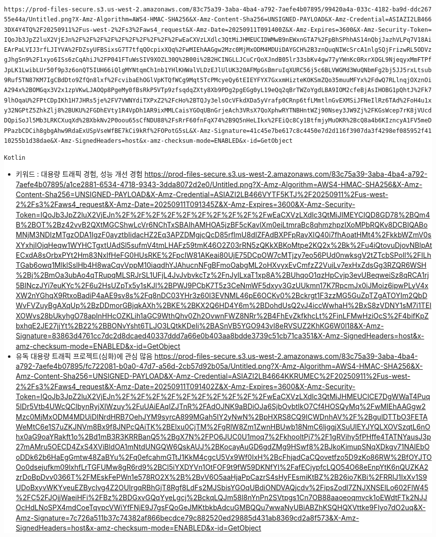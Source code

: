     https://prod-files-secure.s3.us-west-2.amazonaws.com/83c75a39-3aba-4ba4-a792-7aefe4b07895/99420a4a-033c-4182-ba9d-ddc26755e44a/Untitled.png?X-Amz-Algorithm=AWS4-HMAC-SHA256&X-Amz-Content-Sha256=UNSIGNED-PAYLOAD&X-Amz-Credential=ASIAZI2LB4663DX4Y4TQ%2F20250911%2Fus-west-2%2Fs3%2Faws4_request&X-Amz-Date=20250911T091400Z&X-Amz-Expires=3600&X-Amz-Security-Token=IQoJb3JpZ2luX2VjEJn%2F%2F%2F%2F%2F%2F%2F%2F%2F%2FwEaCXVzLXdlc3QtMiJHMEUCIDWMwB9nEWxnGTA7%2FpBhSPhhAS14nQbjJazhVLPq7V18AiEArPaLVIJ3rfLJIYVA%2FDZsyUFBSixsG7T7tfqQOcpixXQq%2FwMIEhAAGgw2Mzc0MjMxODM4MDUiDAYGCH%2B3znQuqNIWcSrcA1nlgSQjFrizwRL5ODVzgJhgSn9%2F1xyo6ISs6zCqAhiJ%2FP041FTuWsSIV9XOZL30Q%2B00i%2B2HCINGLLJCuCrQoXJndB05lr33sbKv4gw77yYWnKc0RxrXOGL9NjeqyxMmFTPfJpLK1LwibLUr50f9p3z6onQT5IUH66iQlgMYNtqmCh1nb1YHlKHWalVLDzEJlUlUK320AFMpGsBmruIqXURC56j5c6BLVWGMd3WuQNbmFg2bj5JJ5rxLtsub9Ruf5TN87KM7IgCBdDto9ZfQn8lxf%2FcvibaEhOGlVpKTQfWCg9Mqt5TcPMcyeQy6tEIEYFYX7GxxmHizteKOKSmZQo35muuMFYx%2FdwQ7RLlnqjOXznOiA294x%2BOMGqx3V2x1zpVKwLJAOQp8PgeMy0fBsRkP5VTp9zfsqdqZXty8Xb9PDg2pgEGg0yL19eQq2qBrTWZoYgdLBA9IOM2cfeBjAsIHOBG1pQhtJ%2Fk79lhOqaU%2FPtCDpIKh1H7JHRs5je%2FV7VWNYdiTXPxZ2%2FcHo%2BTQJy3elsOcVFkdXDa5yVrafp0CRnp6tfLMmtlnGvEXMSiJFNeIlRz6TAd%2FoH4u1xy32NGPtZ5ZhkZlj8%2BUKU%2FGDhEVty1R4VpDh1AR9ixMMLCaisYGOqUBnGrjeAch3VRsX7QoXphwRYTNBHntWZj90Nsey3JW9Zj%2FKGsWcep7rK8jVUcdDQpiSoJl5Mb3LRKCXuqXd%2BXbkNv2P0oou65sCfNDU88%2FsRrF60fnFqX74%2B9Q5nHeLIkx%2FEiQc8Cy1BtfmjyMuOKR%2BcQ8a4b6KIzncyA1FV5meDPPazbCDCih8gbgAhw9RdaExUSpVseWfBE7kCi9kRf%2FOPotG5sL&X-Amz-Signature=41c45e7be617c8c4450e7d2d116f3907da3f4298ef085952f4110255b1d38dae&X-Amz-SignedHeaders=host&x-amz-checksum-mode=ENABLED&x-id=GetObject
`Kotlin` 
- 키워드 : 대용량 트래픽 경험, 성능 개선 경험
https://prod-files-secure.s3.us-west-2.amazonaws.com/83c75a39-3aba-4ba4-a792-7aefe4b07895/a1ce2881-6534-4718-9343-3dda8072d2e0/Untitled.png?X-Amz-Algorithm=AWS4-HMAC-SHA256&X-Amz-Content-Sha256=UNSIGNED-PAYLOAD&X-Amz-Credential=ASIAZI2LB466VYTF5KTJ%2F20250911%2Fus-west-2%2Fs3%2Faws4_request&X-Amz-Date=20250911T091345Z&X-Amz-Expires=3600&X-Amz-Security-Token=IQoJb3JpZ2luX2VjEJn%2F%2F%2F%2F%2F%2F%2F%2F%2F%2FwEaCXVzLXdlc3QtMiJIMEYCIQD8GD78%2BQm4B%2BOT%2Bz42vvB2QXtMGCShwLcVr6NChTxSBAIhAMHOA5jzBF5cKavlXm0eiLtmraBc8qhmzhpzIXoMPbRQKv8DCBIQABoMNjM3NDIzMTgzODA1IgzF0ayztbIidacHZ2Eq3APZDMgjcQcD85rfImU8dIZFAdBXPFpRavXIQ40i7fhAoatHMt4%2FkkbWZmV0sXYxhjIOjqHeqw1WYHCTgxtUAdSl5sufmV4tmLHAFz59tmK46O2Z03rRN5zQKkXBKoMtpe2KQ2x%2Bk%2Fu4iQtovuDjovNBlpAtECxdA8sOrbxPYt2Hm83NxIfHeFG0HUsRKE%2FpcIW81AKeai80UjE75DCpOW7cMTjzy7eo56PUd0nwksgV2tZTcbSPoll%2FILhTGab6owq1MlklSslHb4H8waCqvVppM10iaqdhYJAhucnNFgBFmoOabgML2oHXvyxEvCmfzZ2VuiLv7exHxZdsGg3RZQR6WSH%2Bj%2BmOa3ubAo4qTRupqMLSRJrSL1UFjL4JvJvbvkcTz%2FnJyILxaT1xp8A%2BUhqoO1qzHpCvjp3evUBeqweiSz8qRCA1rj5BINczJYi7euKYc%2F6u2HsUZpTx5y1sKJl%2BPWJ9PCbK7T5z3CeNmWF5dxyv3GzUUkmn17K7RpcmJx0iJMoiz6ipwPLyV4xXW2nYGhqX9RtxoBadiP4aAE9sv8s%2Fq8nDC03YHr3z60I3EVNML46pE6OCKv0%2Bckrgt1F3zzMG5GuZpTZgATOYIm2QbDWvFVZuyBgAXqUp%2BzDDmorGBjqkAXh%2BKE%2BKX2Q6HD4Y6m%2BDohdUsQ2vJ4iccWwhaH%2BxS8zVDNY1sM7i1TEIXOWvs28bUkyhgO78apInHHcOZKLih1aGC9WthQhv0Zh2OvwnFWZ8NRr%2B4FhEvZkfkhcLt%2FinLFMwHziOcS%2F4bifKpZbxhqE2JE27jjYt%2B22%2BBONvYsht6TLJO3LQtkKDeli%2BASnVB5YGO943vI8eRVSUZ2KhKG6W0l18&X-Amz-Signature=83863d4761cc7dc2d8dcaed40337ddd7a66e0b403aa8bdde3739c51cb71ca351&X-Amz-SignedHeaders=host&x-amz-checksum-mode=ENABLED&x-id=GetObject
- 유독 대용량 트래픽 프로젝트(심화)에 관심 많음
    https://prod-files-secure.s3.us-west-2.amazonaws.com/83c75a39-3aba-4ba4-a792-7aefe4b07895/fc722081-b0a0-47d7-a56d-2cb57d92b05a/Untitled.png?X-Amz-Algorithm=AWS4-HMAC-SHA256&X-Amz-Content-Sha256=UNSIGNED-PAYLOAD&X-Amz-Credential=ASIAZI2LB4664KKRUMEC%2F20250911%2Fus-west-2%2Fs3%2Faws4_request&X-Amz-Date=20250911T091402Z&X-Amz-Expires=3600&X-Amz-Security-Token=IQoJb3JpZ2luX2VjEJn%2F%2F%2F%2F%2F%2F%2F%2F%2F%2FwEaCXVzLXdlc3QtMiJHMEUCICE7DgWWaT4Puq5IDr5Vtb4UWcQClbynRyjXIWzuy%2FuUAiEAqIZJTnR%2FAdOJNK9aBDiOJa6SjbOvbtIkO7Cf4HOSQyMq%2FwMIEhAAGgw2Mzc0MjMxODM4MDUiDINrdHRB7OehJYM9syrcA899MGah5IY2yNwN%2BpHXRS8CQ9ICWDnhAV%2F%2BgulDTTbO3FETAWeMtC6e1S7uZKJNVm8Bx9f8JNPcQAiTK%2BElxu0CjTM%2FgRlW8Zm1ZwnHBUwb18NmC6ljggjXSuUIEYJYQLXOVSzqtL6nOhx0aG9oaYRakft1o%2Bd1mB3R3KRRBanQ5%2BgX7N%2FPO6JUC0U1moq7%2FkhooltPj7%2F1gRVihy5fPHffe4TATNYausJ3p27mAMru5OECD4ZxS4XViBldOA1mNtdUNGQW6QskAUJ%2BKocayAuGD6gdZMg9HSwf8%2BJkoKimupSNqXDkgv71NAIEbOoDDk62b6HaEgGmtw48ZaBYu%2Fq0efcahmGTtJ1KkM4cgcU5Vx9Wf0IxH%2BcFhjadCaCQovetfzo5D9zKo86RW%2BfOYJTOOo0dsejufkm09lxhfLrTGFUMw8gR6rd9%2BCl5iYXDYVn1OtFOF9t9fW59DKNfYI%2FafECjypfcLQO54O68eEnpYtK6nQUZKA2zrDoBpDvv0366T%2FMEskFePWn1e578RO2X%2B%2BvV6O5aaHjaPpCazrS4sHyFEsmiKtBZ%2B26io7KBi%2FRRIJ1IxXv1S9UDoBxyvWKYveuEZByclvg4Z2OUIrgqRBhGjT8Rgf8LdFs2MJSbisYGOqUBdiONDVAQjcdv%2FipsZodl7ZNJXNSElLo602FlW45%2FC52FJOjjWaeiHFi%2FBz%2BDGxvGQqYyeLgcj%2BckqLQJm58l8nYnPn2SVtpgs1Cn7OB88aaoeoqmvck1oEWdtFTk2NJJOcHdLNoSPX4mdCoeTqvpcVWiYfFNjE9J7gsFQoGeJMKtbkbAdcuGMBQQu7wwaNyUBiABZhKSQHQXVttke9FIyo7dO2uq&X-Amz-Signature=7c726a511b37c74382af866becdce79c882520ed29885d431ab8369cd2a8f573&X-Amz-SignedHeaders=host&x-amz-checksum-mode=ENABLED&x-id=GetObject